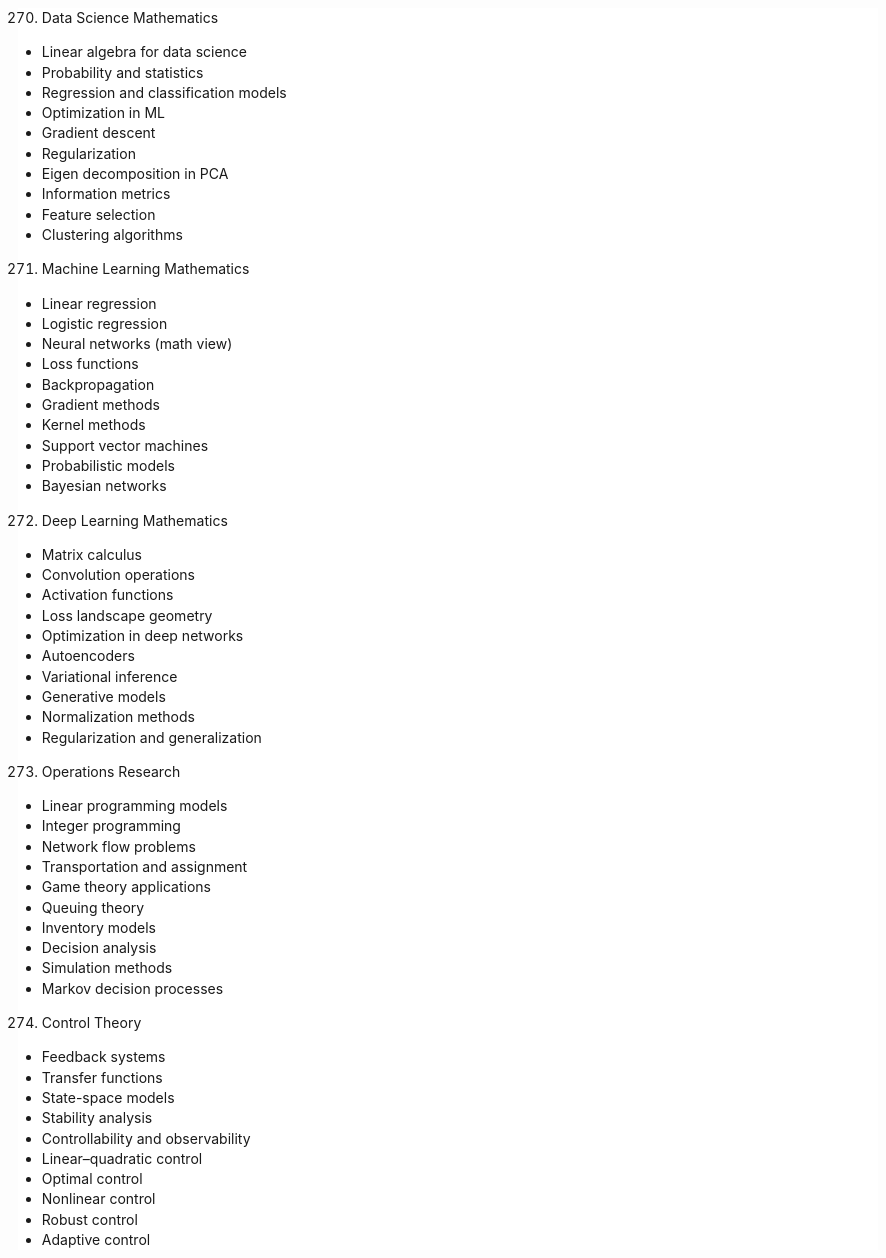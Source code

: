 270. Data Science Mathematics

* Linear algebra for data science
* Probability and statistics
* Regression and classification models
* Optimization in ML
* Gradient descent
* Regularization
* Eigen decomposition in PCA
* Information metrics
* Feature selection
* Clustering algorithms

271. Machine Learning Mathematics

* Linear regression
* Logistic regression
* Neural networks (math view)
* Loss functions
* Backpropagation
* Gradient methods
* Kernel methods
* Support vector machines
* Probabilistic models
* Bayesian networks

272. Deep Learning Mathematics

* Matrix calculus
* Convolution operations
* Activation functions
* Loss landscape geometry
* Optimization in deep networks
* Autoencoders
* Variational inference
* Generative models
* Normalization methods
* Regularization and generalization

273. Operations Research

* Linear programming models
* Integer programming
* Network flow problems
* Transportation and assignment
* Game theory applications
* Queuing theory
* Inventory models
* Decision analysis
* Simulation methods
* Markov decision processes

274. Control Theory

* Feedback systems
* Transfer functions
* State-space models
* Stability analysis
* Controllability and observability
* Linear–quadratic control
* Optimal control
* Nonlinear control
* Robust control
* Adaptive control
